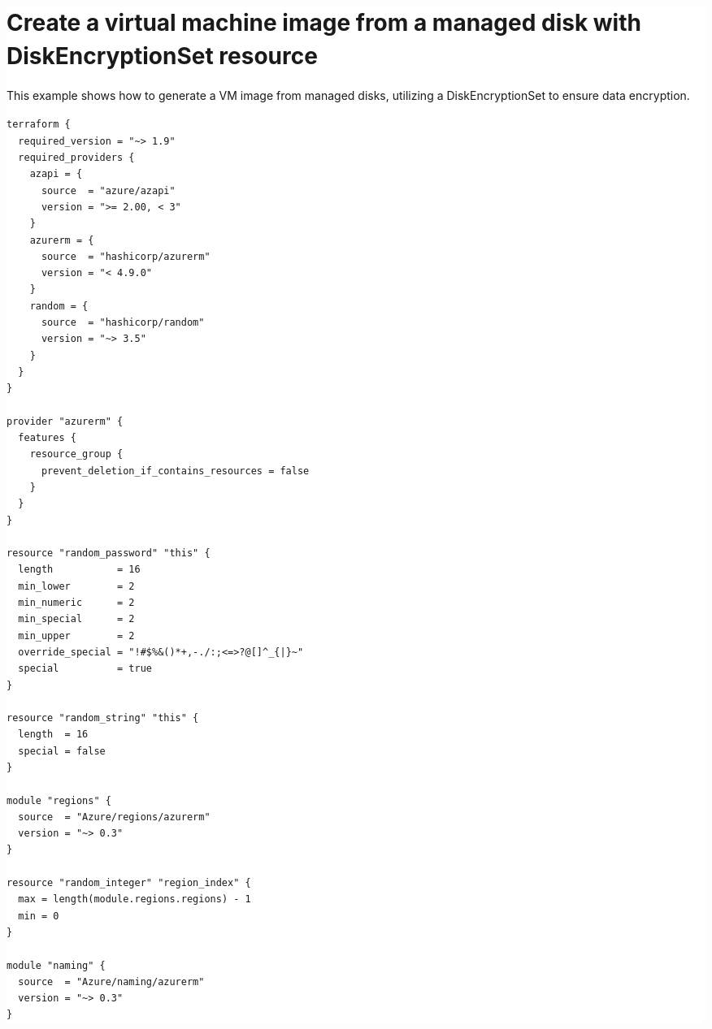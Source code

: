 
# Create a virtual machine image from a managed disk with DiskEncryptionSet resource

This example shows how to generate a VM image from managed disks, utilizing a DiskEncryptionSet to ensure data encryption.

```hcl
terraform {
  required_version = "~> 1.9"
  required_providers {
    azapi = {
      source  = "azure/azapi"
      version = ">= 2.00, < 3"
    }
    azurerm = {
      source  = "hashicorp/azurerm"
      version = "< 4.9.0"
    }
    random = {
      source  = "hashicorp/random"
      version = "~> 3.5"
    }
  }
}

provider "azurerm" {
  features {
    resource_group {
      prevent_deletion_if_contains_resources = false
    }
  }
}

resource "random_password" "this" {
  length           = 16
  min_lower        = 2
  min_numeric      = 2
  min_special      = 2
  min_upper        = 2
  override_special = "!#$%&()*+,-./:;<=>?@[]^_{|}~"
  special          = true
}

resource "random_string" "this" {
  length  = 16
  special = false
}

module "regions" {
  source  = "Azure/regions/azurerm"
  version = "~> 0.3"
}

resource "random_integer" "region_index" {
  max = length(module.regions.regions) - 1
  min = 0
}

module "naming" {
  source  = "Azure/naming/azurerm"
  version = "~> 0.3"
}
```